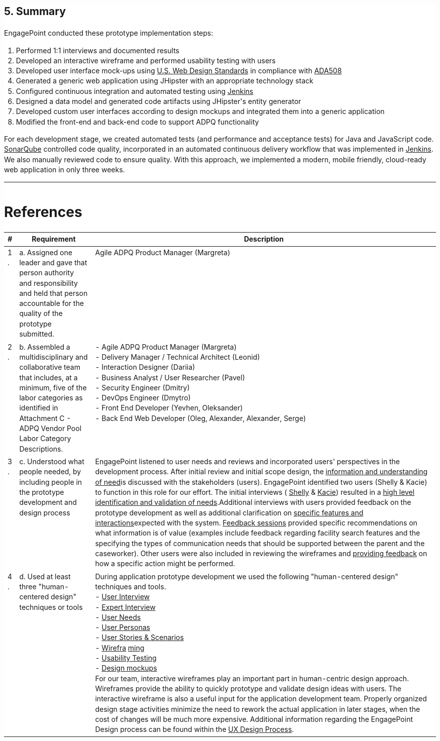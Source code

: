 ## 5. Summary

EngagePoint conducted these prototype implementation steps:

1.    Performed 1:1 interviews and documented results
2.    Developed an interactive wireframe and performed usability testing with users
3.    Developed user interface mock-ups using  [U.S. Web Design Standards](https://standards.usa.gov/) in compliance with [ADA508](https://www.section508.gov/)
4.    Generated a generic web application using JHipster with an appropriate technology stack
5.    Configured continuous integration and automated testing using [Jenkins](https://jenkins.io/)
6.    Designed a data model and generated code artifacts using JHipster's entity generator
7.    Developed custom user interfaces according to design mockups and integrated them into a generic application
8.    Modified the front-end and back-end code to support ADPQ functionality

For each development stage, we created automated tests (and performance and acceptance tests) for Java and JavaScript code. [SonarQube](http://www.sonarqube.org/) controlled code quality, incorporated in an automated continuous delivery workflow that was implemented in  [Jenkins](https://jenkins.io/). We also manually reviewed code to ensure quality.
With this approach, we  implemented a modern, mobile friendly, cloud-ready web application in only three weeks.

---

#  References

| **#** | **Requirement** | **Description** |
| --- | --- | --- |
| 1. |a. Assigned one leader and gave that person authority and responsibility and held that person accountable for the quality of the prototype submitted. |  Agile ADPQ Product Manager (Margreta) |
| 2. |b. Assembled a multidisciplinary and collaborative team that includes, at a minimum, five of the labor categories as identified in Attachment C - ADPQ Vendor Pool Labor Category Descriptions. |- Agile ADPQ Product Manager (Margreta)<br/>- Delivery Manager / Technical Architect (Leonid)<br/>- Interaction Designer (Dariia)<br/>- Business Analyst / User Researcher (Pavel)<br/>- Security Engineer (Dmitry)<br/>- DevOps Engineer (Dmytro)<br/>- Front End Developer (Yevhen, Oleksander)<br/>- Back End Web Developer (Oleg, Alexander, Alexander, Serge) |
| 3. |c. Understood what people needed, by including people in the prototype development and design process | EngagePoint listened to user needs and reviews and incorporated users' perspectives in the development process. After initial review and initial scope design, the [information and understanding of need](https://github.com/engagepoint/chhs-adpq/blob/develop/documents/UX-Design/Initial-Vision-Sitemap.pdf)is discussed with the stakeholders (users). EngagePoint identified two users (Shelly & Kacie) to function in this role for our effort. The initial interviews ( [Shelly](https://github.com/engagepoint/chhs-adpq/blob/develop/documents/UX-Design/Interviews/01-Shelly-05202016.pdf) & [Kacie](https://github.com/engagepoint/chhs-adpq/blob/develop/documents/UX-Design/Interviews/02-Kacie-05232016-080616-2126-20.pdf)) resulted in a [high level identification and validation of needs](https://github.com/engagepoint/chhs-adpq/tree/develop/documents/UX-Design/User-Needs).Additional interviews with users provided feedback on the prototype development as well as additional clarification on [specific features and interactions](https://github.com/engagepoint/chhs-adpq/blob/develop/documents/UX-Design/User-Stories-Scenarios.pdf)expected with the system. [Feedback sessions](https://github.com/engagepoint/chhs-adpq/tree/develop/documents/UX-Design/Interviews) provided specific recommendations on what information is of value (examples include feedback regarding facility search features and the specifying the types of communication needs that should be supported between the parent and the caseworker).  Other users were also included in reviewing the wireframes and [providing feedback](https://github.com/engagepoint/chhs-adpq/tree/develop/documents/UX-Design/Interviews/Local-User-Interview) on how a specific action might be performed. |
| 4. |d. Used at least three "human-centered design" techniques or tools | During application prototype development we used the following "human-centered design" techniques and tools.<br/>-  [User Interview](https://github.com/engagepoint/chhs-adpq/tree/develop/documents/UX-Design/Interviews)<br/>-  [Expert Interview](https://github.com/engagepoint/chhs-adpq/tree/develop/documents/UX-Design/Interviews)<br/>-  [User Needs](https://github.com/engagepoint/chhs-adpq/blob/develop/documents/UX-Design/User-Needs.pdf)<br/>-  [User Personas](https://chhs-apqd.atlassian.net/wiki/display/APQD/03.+User+Personas)<br/>-  [User Stories & Scenarios](https://github.com/engagepoint/chhs-adpq/blob/develop/documents/UX-Design/User-Stories-Scenarios.pdf)<br/>-  [Wirefra](https://chhs-apqd.atlassian.net/wiki/display/APQD/05.+List+of+Axure+wireframe+versions) [ming](https://github.com/engagepoint/chhs-adpq/blob/develop/documents/UX-Design/Axure-Wireframe-Versions.pdf)<br/>-  [Usability Testing](https://github.com/engagepoint/chhs-adpq/tree/develop/documents/UX-Design/Usability-Testing)<br/>-  [Design mockups](https://chhs-apqd.atlassian.net/wiki/display/APQD/08.+Pages+in+Design)<br/>For our team, interactive wireframes play an important part in human-centric design approach. Wireframes provide the ability to quickly prototype and validate design ideas with users. The interactive wireframe is also a useful input for the application development team. Properly organized design stage activities minimize the need to rework the actual application in later stages, when the cost of changes will be much more expensive.  Additional information regarding the EngagePoint Design process can be found within the [UX Design Process](https://github.com/engagepoint/chhs-adpq/tree/develop/documents/UX-Design). |